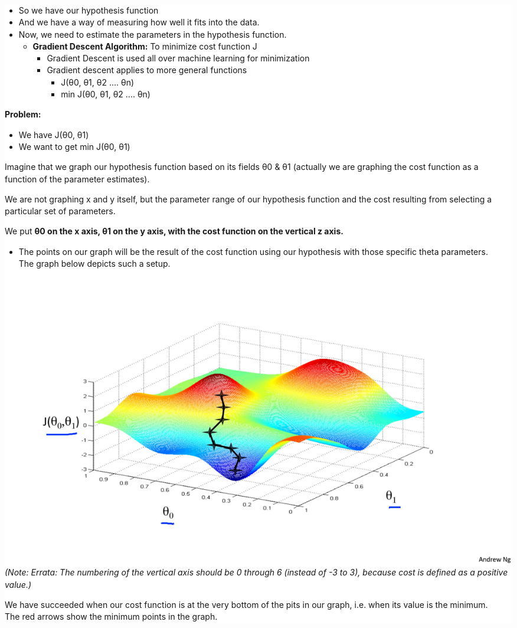 - So we have our hypothesis function  
- And we have a way of measuring how well it fits into the data.   
- Now, we need to estimate the parameters in the hypothesis function.
    - **Gradient Descent Algorithm:** To minimize cost function J
        - Gradient Descent is used all over machine learning for minimization
        - Gradient descent applies to more general functions  
            - J(θ0, θ1, θ2 .... θn)  
            - min J(θ0, θ1, θ2 .... θn) 

**Problem:**  
- We have J(θ0, θ1)  
- We want to get min J(θ0, θ1)  

Imagine that we graph our hypothesis function based on its fields θ0 & θ1 (actually we are graphing the cost function as a function of the parameter estimates).  

We are not graphing x and y itself, but the parameter range of our hypothesis function and the cost resulting from selecting a particular set of parameters.

We put **θ0 on the x axis, θ1 on the y axis, with the cost function on the vertical z axis.**  
- The points on our graph will be the result of the cost function using our hypothesis with those specific theta parameters.  
The graph below depicts such a setup.

![gradient descent graph](https://github.com/liawbeile/liawbeile.github.io/blob/master/images/ML-coursera-36.jpg?raw=true "Gradient descent graph")  
_(Note: Errata: The numbering of the vertical axis should be 0 through 6 (instead of -3 to 3), because cost is defined as a positive value.)_  

We have succeeded when our cost function is at the very bottom of the pits in our graph, i.e. when its value is the minimum.  
The red arrows show the minimum points in the graph.  
